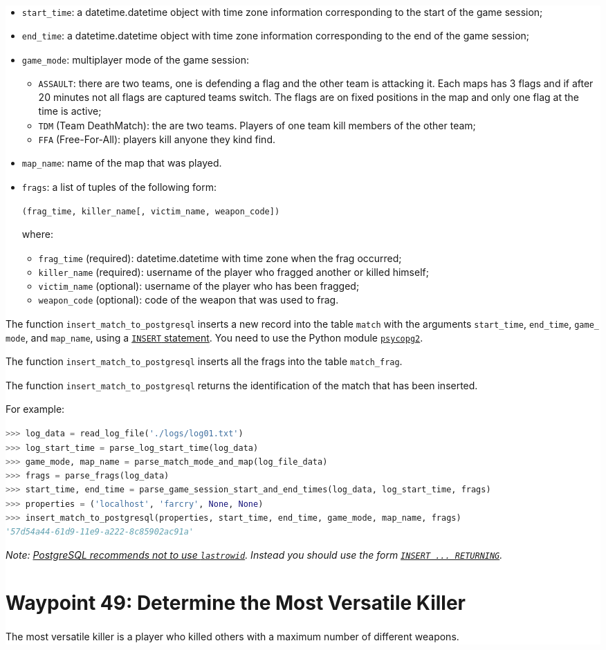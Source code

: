 - `start_time`: a datetime.datetime object with time zone information corresponding to the start of the game session;

- `end_time`: a datetime.datetime object with time zone information corresponding to the end of the game session;

- `game_mode`: multiplayer mode of the game session:

  - `ASSAULT`: there are two teams, one is defending a flag and the other team is attacking it. Each maps has 3 flags and if after 20 minutes not all flags are captured teams switch. The flags are on fixed positions in the map and only one flag at the time is active;
  - `TDM` (Team DeathMatch): the are two teams. Players of one team kill members of the other team;
  - `FFA` (Free-For-All): players kill anyone they kind find.

- `map_name`: name of the map that was played.

- `frags`: a list of tuples of the following form:

  `(frag_time, killer_name[, victim_name, weapon_code])`

  where:

  - `frag_time` (required): datetime.datetime with time zone when the frag occurred;
  - `killer_name` (required): username of the player who fragged another or killed himself;
  - `victim_name` (optional): username of the player who has been fragged;
  - `weapon_code` (optional): code of the weapon that was used to frag.

The function `insert_match_to_postgresql` inserts a new record into the table `match` with the arguments `start_time`, `end_time`, `game_mode`, and `map_name`, using a [`INSERT` statement](https://www.postgresql.org/docs/current/sql-insert.html). You need to use the Python module [`psycopg2`](http://initd.org/psycopg/docs/).

The function `insert_match_to_postgresql` inserts all the frags into the table `match_frag`.

The function `insert_match_to_postgresql` returns the identification of the match that has been inserted.

For example:

```python
>>> log_data = read_log_file('./logs/log01.txt')
>>> log_start_time = parse_log_start_time(log_data)
>>> game_mode, map_name = parse_match_mode_and_map(log_file_data)
>>> frags = parse_frags(log_data)
>>> start_time, end_time = parse_game_session_start_and_end_times(log_data, log_start_time, frags)
>>> properties = ('localhost', 'farcry', None, None)
>>> insert_match_to_postgresql(properties, start_time, end_time, game_mode, map_name, frags)
'57d54a44-61d9-11e9-a222-8c85902ac91a'
```

_Note: [PostgreSQL recommends not to use `lastrowid`](http://initd.org/psycopg/docs/cursor.html?highlight=lastrowid#cursor.lastrowi?). Instead you should use the form [`INSERT ... RETURNING`](https://www.postgresql.org/docs/11/dml-returning.html)._

# Waypoint 49: Determine the Most Versatile Killer

The most versatile killer is a player who killed others with a maximum number of different weapons.
